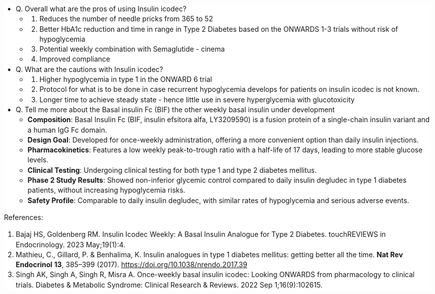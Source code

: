 - Q. Overall what are the pros of using  Insulin icodec?
    - 1. Reduces the number of needle pricks from 365 to 52
    - 2. Better HbA1c reduction and time in range in Type 2 Diabetes based on the ONWARDS 1-3 trials without risk of hypoglycemia
    - 3. Potential weekly combination with  Semaglutide -  cinema 
    - 4. Improved compliance
- Q. What are the cautions with  Insulin icodec?
    - 1. Higher hypoglycemia in type 1 in the ONWARD 6 trial 
    - 2. Protocol for what is to be done in case recurrent hypoglycemia develops for patients on insulin icodec is not known.
    - 3. Longer time to achieve steady state - hence little use in severe hyperglycemia with glucotoxicity 
- Q. Tell me more about the Basal insulin Fc (BIF) the other weekly basal insulin under development 
	- **Composition**: Basal Insulin Fc (BIF, insulin efsitora alfa, LY3209590) is a fusion protein of a single-chain insulin variant and a human IgG Fc domain.
	- **Design Goal**: Developed for once-weekly administration, offering a more convenient option than daily insulin injections.
	- **Pharmacokinetics**: Features a low weekly peak-to-trough ratio with a half-life of 17 days, leading to more stable glucose levels.
	- **Clinical Testing**: Undergoing clinical testing for both type 1 and type 2 diabetes mellitus.
	- **Phase 2 Study Results**: Showed non-inferior glycemic control compared to daily insulin degludec in type 1 diabetes patients, without increasing hypoglycemia risks.
	- **Safety Profile**: Comparable to daily insulin degludec, with similar rates of hypoglycemia and serious adverse events.




References:

1. Bajaj HS, Goldenberg RM. Insulin Icodec Weekly: A Basal Insulin Analogue for Type 2 Diabetes. touchREVIEWS in Endocrinology. 2023 May;19(1):4.
2. Mathieu, C., Gillard, P. & Benhalima, K. Insulin analogues in type 1 diabetes mellitus: getting better all the time. __Nat Rev Endocrinol__ **13**, 385–399 (2017). https://doi.org/10.1038/nrendo.2017.39
3. Singh AK, Singh A, Singh R, Misra A. Once-weekly basal insulin icodec: Looking ONWARDS from pharmacology to clinical trials. Diabetes & Metabolic Syndrome: Clinical Research & Reviews. 2022 Sep 1;16(9):102615.